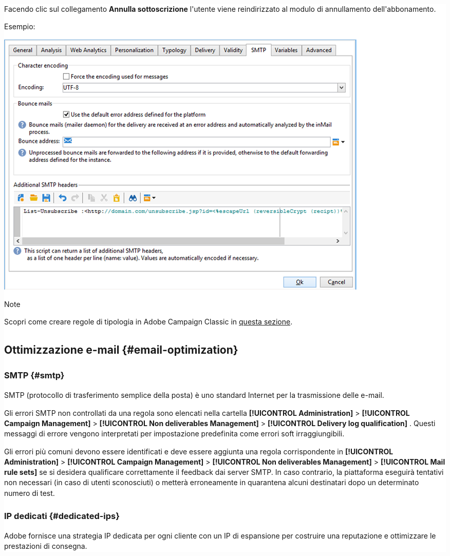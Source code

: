    Facendo clic sul collegamento **Annulla sottoscrizione** l&#39;utente viene reindirizzato al modulo di annullamento dell&#39;abbonamento.

   Esempio:

   ![](../assets/s_tn_del_unsubscribe_param.png)

>[!NOTE]
>
>Scopri come creare regole di tipologia in Adobe Campaign Classic in [questa sezione](https://experienceleague.adobe.com/docs/campaign-classic/using/orchestrating-campaigns/campaign-optimization/about-campaign-typologies.html#typology-rules).

## Ottimizzazione e-mail {#email-optimization}

### SMTP {#smtp}

SMTP (protocollo di trasferimento semplice della posta) è uno standard Internet per la trasmissione delle e-mail.

Gli errori SMTP non controllati da una regola sono elencati nella cartella **[!UICONTROL Administration]** > **[!UICONTROL Campaign Management]** > **[!UICONTROL Non deliverables Management]** > **[!UICONTROL Delivery log qualification]** . Questi messaggi di errore vengono interpretati per impostazione predefinita come errori soft irraggiungibili.

Gli errori più comuni devono essere identificati e deve essere aggiunta una regola corrispondente in **[!UICONTROL Administration]** > **[!UICONTROL Campaign Management]** > **[!UICONTROL Non deliverables Management]** > **[!UICONTROL Mail rule sets]** se si desidera qualificare correttamente il feedback dai server SMTP. In caso contrario, la piattaforma eseguirà tentativi non necessari (in caso di utenti sconosciuti) o metterà erroneamente in quarantena alcuni destinatari dopo un determinato numero di test.

### IP dedicati {#dedicated-ips}

Adobe fornisce una strategia IP dedicata per ogni cliente con un IP di espansione per costruire una reputazione e ottimizzare le prestazioni di consegna.
